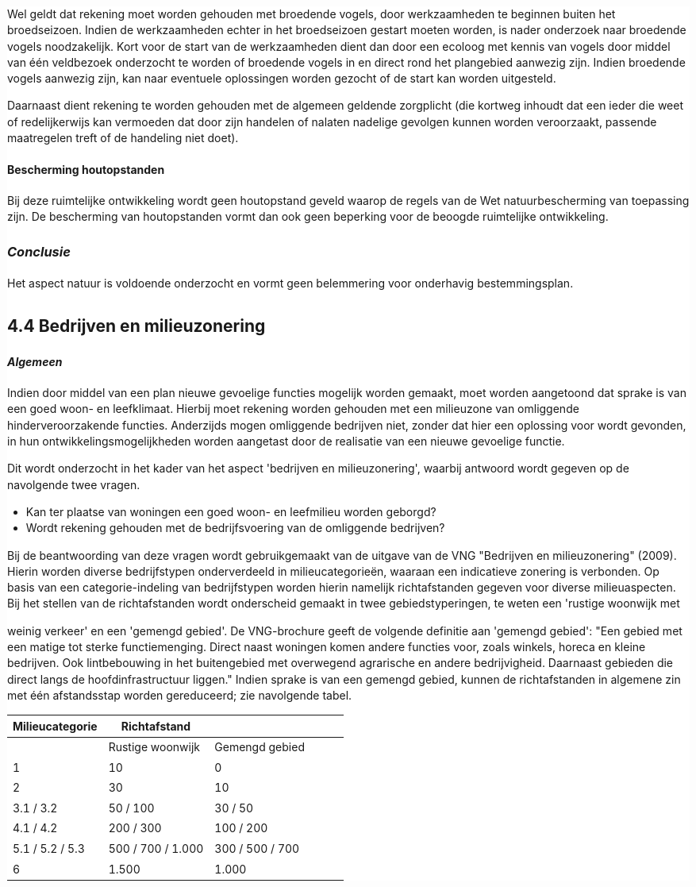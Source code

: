 Wel geldt dat rekening moet worden gehouden met broedende vogels, door werkzaamheden te beginnen buiten het broedseizoen. Indien de werkzaamheden echter in het broedseizoen gestart moeten worden, is nader onderzoek naar broedende vogels noodzakelijk. Kort voor de start van de werkzaamheden dient dan door een ecoloog met kennis van vogels door middel van één veldbezoek onderzocht te worden of broedende vogels in en direct rond het plangebied aanwezig zijn. Indien broedende vogels aanwezig zijn, kan naar eventuele oplossingen worden gezocht of de start kan worden uitgesteld.

Daarnaast dient rekening te worden gehouden met de algemeen geldende zorgplicht (die kortweg inhoudt dat een ieder die weet of redelijkerwijs kan vermoeden dat door zijn handelen of nalaten nadelige gevolgen kunnen worden veroorzaakt, passende maatregelen treft of de handeling niet doet).

#### Bescherming houtopstanden

Bij deze ruimtelijke ontwikkeling wordt geen houtopstand geveld waarop de regels van de Wet natuurbescherming van toepassing zijn. De bescherming van houtopstanden vormt dan ook geen beperking voor de beoogde ruimtelijke ontwikkeling.

### *Conclusie*

Het aspect natuur is voldoende onderzocht en vormt geen belemmering voor onderhavig bestemmingsplan.

## **4.4 Bedrijven en milieuzonering**

#### *Algemeen*

Indien door middel van een plan nieuwe gevoelige functies mogelijk worden gemaakt, moet worden aangetoond dat sprake is van een goed woon- en leefklimaat. Hierbij moet rekening worden gehouden met een milieuzone van omliggende hinderveroorzakende functies. Anderzijds mogen omliggende bedrijven niet, zonder dat hier een oplossing voor wordt gevonden, in hun ontwikkelingsmogelijkheden worden aangetast door de realisatie van een nieuwe gevoelige functie.

Dit wordt onderzocht in het kader van het aspect 'bedrijven en milieuzonering', waarbij antwoord wordt gegeven op de navolgende twee vragen.

- Kan ter plaatse van woningen een goed woon- en leefmilieu worden geborgd?
- Wordt rekening gehouden met de bedrijfsvoering van de omliggende bedrijven?

Bij de beantwoording van deze vragen wordt gebruikgemaakt van de uitgave van de VNG "Bedrijven en milieuzonering" (2009). Hierin worden diverse bedrijfstypen onderverdeeld in milieucategorieën, waaraan een indicatieve zonering is verbonden. Op basis van een categorie-indeling van bedrijfstypen worden hierin namelijk richtafstanden gegeven voor diverse milieuaspecten. Bij het stellen van de richtafstanden wordt onderscheid gemaakt in twee gebiedstyperingen, te weten een 'rustige woonwijk met

weinig verkeer' en een 'gemengd gebied'. De VNG-brochure geeft de volgende definitie aan 'gemengd gebied': "Een gebied met een matige tot sterke functiemenging. Direct naast woningen komen andere functies voor, zoals winkels, horeca en kleine bedrijven. Ook lintbebouwing in het buitengebied met overwegend agrarische en andere bedrijvigheid. Daarnaast gebieden die direct langs de hoofdinfrastructuur liggen." Indien sprake is van een gemengd gebied, kunnen de richtafstanden in algemene zin met één afstandsstap worden gereduceerd; zie navolgende tabel.

| Milieucategorie | Richtafstand      |                 |  |  |  |
|-----------------|-------------------|-----------------|--|--|--|
|                 | Rustige woonwijk  | Gemengd gebied  |  |  |  |
| 1               | 10                | 0               |  |  |  |
| 2               | 30                | 10              |  |  |  |
| 3.1 / 3.2       | 50 / 100          | 30 / 50         |  |  |  |
| 4.1 / 4.2       | 200 / 300         | 100 / 200       |  |  |  |
| 5.1 / 5.2 / 5.3 | 500 / 700 / 1.000 | 300 / 500 / 700 |  |  |  |
| 6               | 1.500             | 1.000           |  |  |  |
